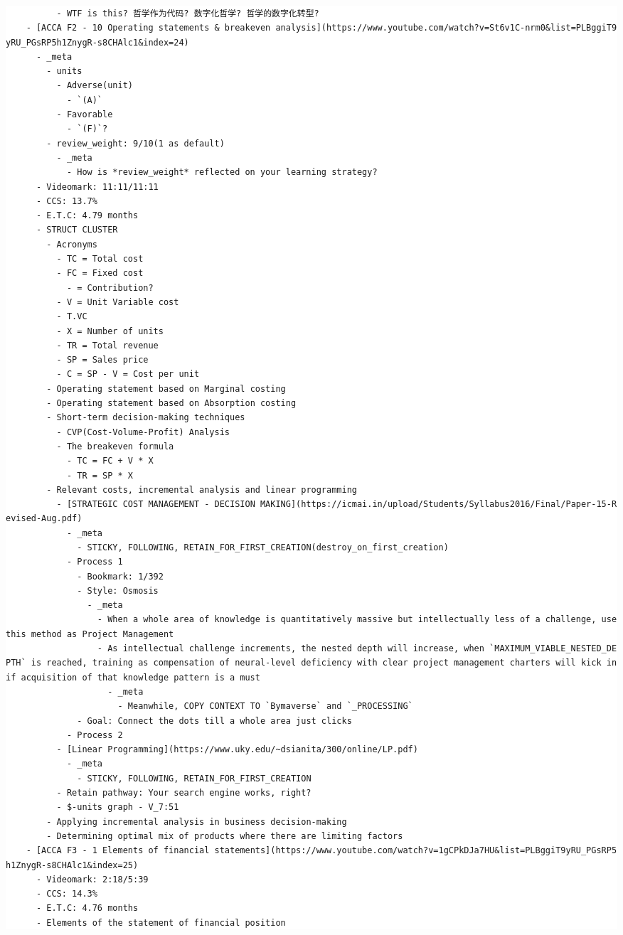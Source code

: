               - WTF is this? 哲学作为代码? 数字化哲学? 哲学的数字化转型?
        - [ACCA F2 - 10 Operating statements & breakeven analysis](https://www.youtube.com/watch?v=St6v1C-nrm0&list=PLBggiT9yRU_PGsRP5h1ZnygR-s8CHAlc1&index=24)
          - _meta
            - units
              - Adverse(unit)
                - `(A)`
              - Favorable
                - `(F)`?
            - review_weight: 9/10(1 as default)
              - _meta
                - How is *review_weight* reflected on your learning strategy?
          - Videomark: 11:11/11:11
          - CCS: 13.7%
          - E.T.C: 4.79 months
          - STRUCT CLUSTER
            - Acronyms
              - TC = Total cost
              - FC = Fixed cost
                - = Contribution?
              - V = Unit Variable cost
              - T.VC
              - X = Number of units
              - TR = Total revenue
              - SP = Sales price
              - C = SP - V = Cost per unit
            - Operating statement based on Marginal costing
            - Operating statement based on Absorption costing
            - Short-term decision-making techniques
              - CVP(Cost-Volume-Profit) Analysis
              - The breakeven formula
                - TC = FC + V * X
                - TR = SP * X
            - Relevant costs, incremental analysis and linear programming
              - [STRATEGIC COST MANAGEMENT - DECISION MAKING](https://icmai.in/upload/Students/Syllabus2016/Final/Paper-15-Revised-Aug.pdf)
                - _meta
                  - STICKY, FOLLOWING, RETAIN_FOR_FIRST_CREATION(destroy_on_first_creation)
                - Process 1
                  - Bookmark: 1/392
                  - Style: Osmosis
                    - _meta
                      - When a whole area of knowledge is quantitatively massive but intellectually less of a challenge, use this method as Project Management
                      - As intellectual challenge increments, the nested depth will increase, when `MAXIMUM_VIABLE_NESTED_DEPTH` is reached, training as compensation of neural-level deficiency with clear project management charters will kick in if acquisition of that knowledge pattern is a must
                        - _meta
                          - Meanwhile, COPY CONTEXT TO `Bymaverse` and `_PROCESSING`
                  - Goal: Connect the dots till a whole area just clicks
                - Process 2
              - [Linear Programming](https://www.uky.edu/~dsianita/300/online/LP.pdf)
                - _meta
                  - STICKY, FOLLOWING, RETAIN_FOR_FIRST_CREATION
              - Retain pathway: Your search engine works, right?
              - $-units graph - V_7:51
            - Applying incremental analysis in business decision-making
            - Determining optimal mix of products where there are limiting factors
        - [ACCA F3 - 1 Elements of financial statements](https://www.youtube.com/watch?v=1gCPkDJa7HU&list=PLBggiT9yRU_PGsRP5h1ZnygR-s8CHAlc1&index=25)
          - Videomark: 2:18/5:39
          - CCS: 14.3%
          - E.T.C: 4.76 months
          - Elements of the statement of financial position